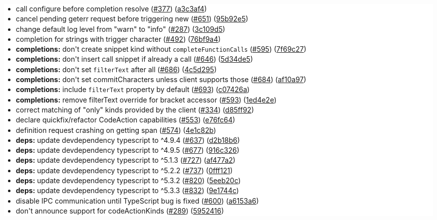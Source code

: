 * call configure before completion resolve ([#377](https://github.com/markhuge/typescript-language-server/issues/377)) ([a3c3af4](https://github.com/markhuge/typescript-language-server/commit/a3c3af4c2561b114e9418be9ceb5513b4e01e676))
* cancel pending geterr request before triggering new ([#651](https://github.com/markhuge/typescript-language-server/issues/651)) ([95b92e5](https://github.com/markhuge/typescript-language-server/commit/95b92e5d15f47eea77e08765a1e378dbcd90d1f0))
* change default log level from "warn" to "info" ([#287](https://github.com/markhuge/typescript-language-server/issues/287)) ([3c109d5](https://github.com/markhuge/typescript-language-server/commit/3c109d581aa7d57c2c9610675569bd09ea6e55cd))
* completion for strings with trigger character ([#492](https://github.com/markhuge/typescript-language-server/issues/492)) ([76bf9a4](https://github.com/markhuge/typescript-language-server/commit/76bf9a4817ffa1e340422cfd5177dbcb96528ddb))
* **completions:** don't create snippet kind without `completeFunctionCalls` ([#595](https://github.com/markhuge/typescript-language-server/issues/595)) ([7f69c27](https://github.com/markhuge/typescript-language-server/commit/7f69c27eb8cce71d3db006623757a74f93d76dd3))
* **completions:** don't insert call snippet if already a call ([#646](https://github.com/markhuge/typescript-language-server/issues/646)) ([5d34de5](https://github.com/markhuge/typescript-language-server/commit/5d34de5fd38ce5a9dcafc4a385ccb39b0a89f2b0))
* **completions:** don't set `filterText` after all ([#686](https://github.com/markhuge/typescript-language-server/issues/686)) ([4c5d295](https://github.com/markhuge/typescript-language-server/commit/4c5d295d4f71f6b5d8f2c58e908d5cc79cb9e3d2))
* **completions:** don't set commitCharacters unless client supports those ([#684](https://github.com/markhuge/typescript-language-server/issues/684)) ([af10a97](https://github.com/markhuge/typescript-language-server/commit/af10a977f38626797dbadca935c71f92556fdb39))
* **completions:** include `filterText` property by default ([#693](https://github.com/markhuge/typescript-language-server/issues/693)) ([c07426a](https://github.com/markhuge/typescript-language-server/commit/c07426adc8b079273c267e18d11993d53d482886))
* **completions:** remove filterText override for bracket accessor ([#593](https://github.com/markhuge/typescript-language-server/issues/593)) ([1ed4e2e](https://github.com/markhuge/typescript-language-server/commit/1ed4e2eccf0b52e10204b5c2617d4944ae513afd))
* correct matching of "only" kinds provided by the client ([#334](https://github.com/markhuge/typescript-language-server/issues/334)) ([d85ff92](https://github.com/markhuge/typescript-language-server/commit/d85ff9202740b69ec625401113795041977b68f7))
* declare quickfix/refactor CodeAction capabilities ([#553](https://github.com/markhuge/typescript-language-server/issues/553)) ([e76fc64](https://github.com/markhuge/typescript-language-server/commit/e76fc6493295649d6ada83c8a5f6d88abe2a6167))
* definition request crashing on getting span ([#574](https://github.com/markhuge/typescript-language-server/issues/574)) ([4e1c82b](https://github.com/markhuge/typescript-language-server/commit/4e1c82b82878316a12ff6b524d7dd5ab54b86acd))
* **deps:** update devdependency typescript to ^4.9.4 ([#637](https://github.com/markhuge/typescript-language-server/issues/637)) ([d2b18b6](https://github.com/markhuge/typescript-language-server/commit/d2b18b6d318c4b441e42f4f977ba6bd4eca36d58))
* **deps:** update devdependency typescript to ^4.9.5 ([#677](https://github.com/markhuge/typescript-language-server/issues/677)) ([916c326](https://github.com/markhuge/typescript-language-server/commit/916c326d576b9f13a05563495dffa27b4d02ee6e))
* **deps:** update devdependency typescript to ^5.1.3 ([#727](https://github.com/markhuge/typescript-language-server/issues/727)) ([af477a2](https://github.com/markhuge/typescript-language-server/commit/af477a2acacced85b52ca1fdb967f17228496c30))
* **deps:** update devdependency typescript to ^5.2.2 ([#737](https://github.com/markhuge/typescript-language-server/issues/737)) ([0fff121](https://github.com/markhuge/typescript-language-server/commit/0fff121490f255c42c4f78d6c3cdb7d37668cbed))
* **deps:** update devdependency typescript to ^5.3.2 ([#820](https://github.com/markhuge/typescript-language-server/issues/820)) ([5eeb20c](https://github.com/markhuge/typescript-language-server/commit/5eeb20c78b676c527c3b558bfbaa60e4de1db83f))
* **deps:** update devdependency typescript to ^5.3.3 ([#832](https://github.com/markhuge/typescript-language-server/issues/832)) ([9e1744c](https://github.com/markhuge/typescript-language-server/commit/9e1744c1dea0493ce76b8cce8a55e2d514b9250b))
* disable IPC communication until TypeScript bug is fixed ([#600](https://github.com/markhuge/typescript-language-server/issues/600)) ([a6153a6](https://github.com/markhuge/typescript-language-server/commit/a6153a66e88bed52704761f92dd4168605ef9a45))
* don't announce support for codeActionKinds ([#289](https://github.com/markhuge/typescript-language-server/issues/289)) ([5952416](https://github.com/markhuge/typescript-language-server/commit/59524162a9c7c681bf43adac4466fb6ccb225591))